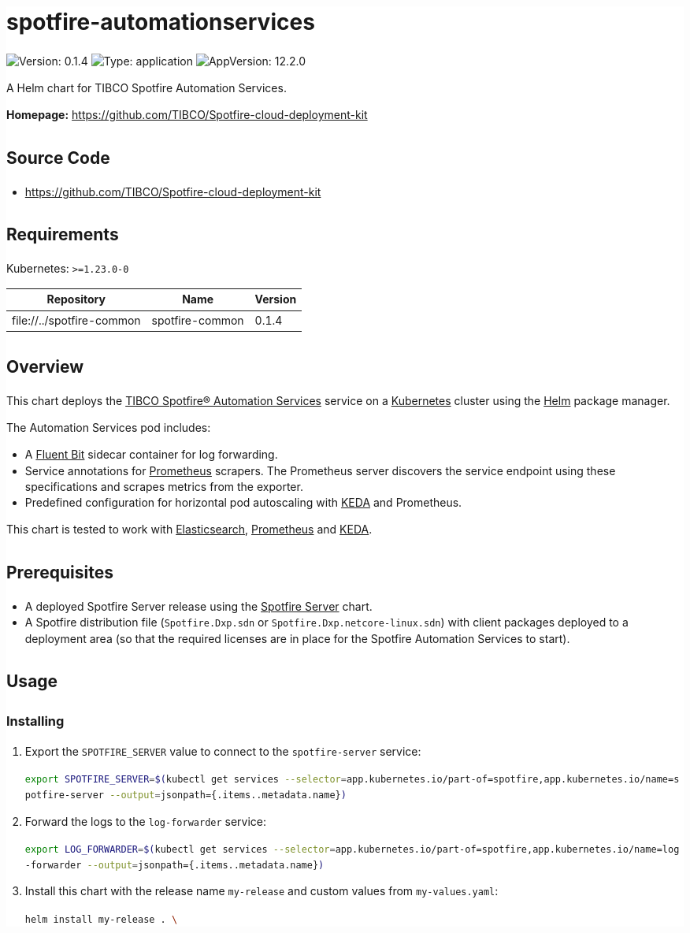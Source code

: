 # spotfire-automationservices

![Version: 0.1.4](https://img.shields.io/badge/Version-0.1.4-informational?style=flat-square) ![Type: application](https://img.shields.io/badge/Type-application-informational?style=flat-square) ![AppVersion: 12.2.0](https://img.shields.io/badge/AppVersion-12.2.0-informational?style=flat-square)

A Helm chart for TIBCO Spotfire Automation Services.

**Homepage:** <https://github.com/TIBCO/Spotfire-cloud-deployment-kit>

## Source Code

* <https://github.com/TIBCO/Spotfire-cloud-deployment-kit>

## Requirements

Kubernetes: `>=1.23.0-0`

| Repository | Name | Version |
|------------|------|---------|
| file://../spotfire-common | spotfire-common | 0.1.4 |

## Overview

This chart deploys the [TIBCO Spotfire® Automation Services](https://docs.tibco.com/pub/spotfire_server/latest/doc/html/TIB_sfire_server_tsas_admin_help/server/topics/introduction_to_the_tibco_spotfire_environment.html) service on a [Kubernetes](http://kubernetes.io/) cluster using the [Helm](https://helm.sh/) package manager.

The Automation Services pod includes:
- A [Fluent Bit](https://fluentbit.io/) sidecar container for log forwarding.
- Service annotations for [Prometheus](https://prometheus.io/) scrapers. The Prometheus server discovers the service endpoint using these specifications and scrapes metrics from the exporter.
- Predefined configuration for horizontal pod autoscaling with [KEDA](https://keda.sh/docs) and Prometheus.

This chart is tested to work with [Elasticsearch](https://www.elastic.co/elasticsearch/), [Prometheus](https://prometheus.io/) and [KEDA](https://keda.sh/).

## Prerequisites

- A deployed Spotfire Server release using the [Spotfire Server](../spotfire-server/README.md) chart.
- A Spotfire distribution file (`Spotfire.Dxp.sdn` or `Spotfire.Dxp.netcore-linux.sdn`) with client packages deployed to a deployment area (so that the required licenses are in place for the Spotfire Automation Services to start).

## Usage

### Installing

1. Export the `SPOTFIRE_SERVER` value to connect to the `spotfire-server` service:
    ```bash
    export SPOTFIRE_SERVER=$(kubectl get services --selector=app.kubernetes.io/part-of=spotfire,app.kubernetes.io/name=spotfire-server --output=jsonpath={.items..metadata.name})
    ```
2.  Forward the logs to the `log-forwarder` service:
    ```bash
    export LOG_FORWARDER=$(kubectl get services --selector=app.kubernetes.io/part-of=spotfire,app.kubernetes.io/name=log-forwarder --output=jsonpath={.items..metadata.name})
    ```
3. Install this chart with the release name `my-release` and custom values from `my-values.yaml`:
    ```bash
    helm install my-release . \